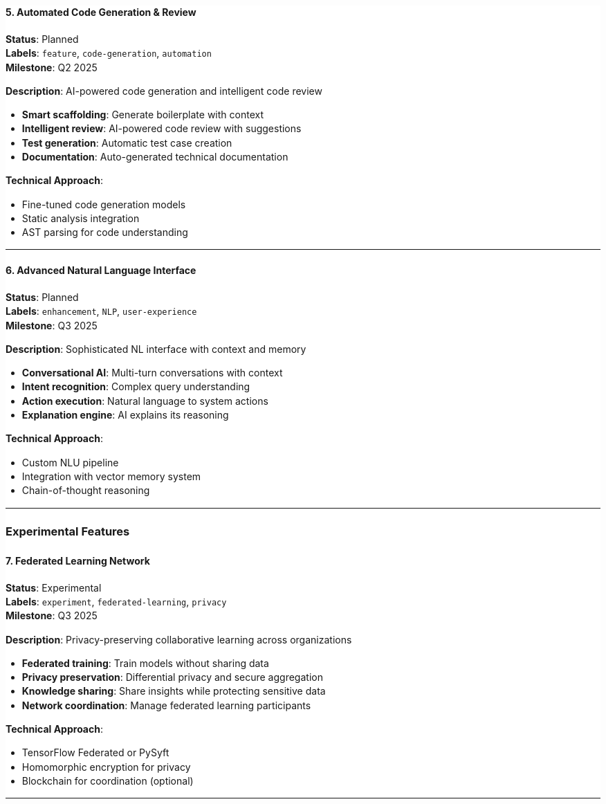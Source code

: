
#### 5. Automated Code Generation & Review
**Status**: Planned  
**Labels**: `feature`, `code-generation`, `automation`  
**Milestone**: Q2 2025

**Description**: AI-powered code generation and intelligent code review
- **Smart scaffolding**: Generate boilerplate with context
- **Intelligent review**: AI-powered code review with suggestions
- **Test generation**: Automatic test case creation
- **Documentation**: Auto-generated technical documentation

**Technical Approach**:
- Fine-tuned code generation models
- Static analysis integration
- AST parsing for code understanding

---

#### 6. Advanced Natural Language Interface
**Status**: Planned  
**Labels**: `enhancement`, `NLP`, `user-experience`  
**Milestone**: Q3 2025

**Description**: Sophisticated NL interface with context and memory
- **Conversational AI**: Multi-turn conversations with context
- **Intent recognition**: Complex query understanding
- **Action execution**: Natural language to system actions
- **Explanation engine**: AI explains its reasoning

**Technical Approach**:
- Custom NLU pipeline
- Integration with vector memory system
- Chain-of-thought reasoning

---

### Experimental Features

#### 7. Federated Learning Network
**Status**: Experimental  
**Labels**: `experiment`, `federated-learning`, `privacy`  
**Milestone**: Q3 2025

**Description**: Privacy-preserving collaborative learning across organizations
- **Federated training**: Train models without sharing data
- **Privacy preservation**: Differential privacy and secure aggregation
- **Knowledge sharing**: Share insights while protecting sensitive data
- **Network coordination**: Manage federated learning participants

**Technical Approach**:
- TensorFlow Federated or PySyft
- Homomorphic encryption for privacy
- Blockchain for coordination (optional)

---